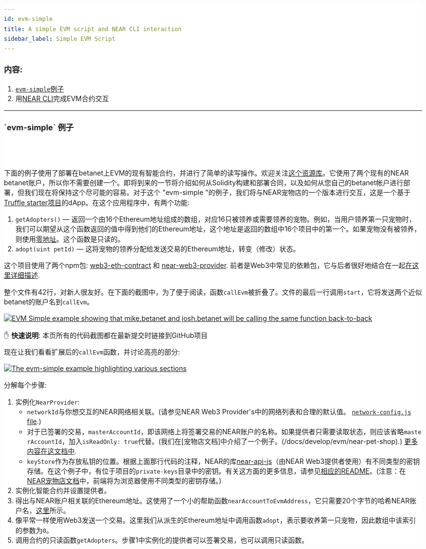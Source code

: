 ```yaml
---
id: evm-simple
title: A simple EVM script and NEAR CLI interaction
sidebar_label: Simple EVM Script
---
```


### 内容:
1. <a href="#evm-simple">`evm-simple`例子</a>
2. 用<a href="#near-cli">NEAR CLI</a>完成EVM合约交互

---

<h3 id="evm-simple">`evm-simple` 例子</h3>

<iframe width="560" height="315" src="https://www.youtube-nocookie.com/embed/WWR_Xi7cJYY" frameborder="0" allow="accelerometer; autoplay; clipboard-write; encrypted-media; gyroscope; picture-in-picture" allowfullscreen></iframe><br/>

<iframe width="560" height="315" src="https://www.youtube-nocookie.com/embed/HE5N-aFe6ek" frameborder="0" allow="accelerometer; autoplay; clipboard-write; encrypted-media; gyroscope; picture-in-picture" allowfullscreen></iframe><br/>

下面的例子使用了部署在betanet上EVM的现有智能合约，并进行了简单的读写操作。欢迎关注<a href="https://github.com/near-examples/evm-simple" target="_blank">这个资源库</a>。它使用了两个现有的NEAR betanet账户，所以你不需要创建一个。即将到来的一节将介绍如何从Solidity构建和部署合同，以及如何从您自己的betanet帐户进行部署，但我们现在将保持这个尽可能的容易。对于这个 "evm-simple "的例子，我们将与NEAR宠物店的一个版本进行交互，这是一个基于<a href="https://www.trufflesuite.com/tutorials/pet-shop" target="_blank">Truffle starter项目</a>的dApp。在这个应用程序中，有两个功能:

1. `getAdopters()` — 返回一个由16个Ethereum地址组成的数组，对应16只被领养或需要领养的宠物。例如，当用户领养第一只宠物时，我们可以期望从这个函数返回的值中得到他们的Ethereum地址，这个地址是返回的数组中16个项目中的第一个。如果宠物没有被领养，则使用<a href="https://ethereum.org/en/glossary/#zero-address" target="_blank">零地址</a>。这个函数是只读的。
2. `adopt(uint petId)` — 这将宠物的领养分配给发送交易的Ethereum地址，转变（修改）状态。

这个项目使用了两个npm包: <a href="https://www.npmjs.com/package/web3-eth-contract" target="_blank">web3-eth-contract</a> 和 <a href="https://www.npmjs.com/package/near-web3-provider" target="_blank">near-web3-provider</a>. 前者是Web3中常见的依赖包，它与后者很好地结合在一起[在这里详细描述](/docs/develop/evm/near-web3-provider).

整个文件有42行，对新人很友好。在下面的截图中，为了便于阅读，函数`callEvm`被折叠了。文件的最后一行调用`start`，它将发送两个近似betanet的账户名到`callEvm`。

<a href="https://github.com/near-examples/evm-simple/blob/0bef42aab9f7386269a9a5c17860d37530fc42da/index.js#L4-L9" target="_blank"><img loading="lazy" src="/docs/assets/evm/evm-simple-callEvm-collapsed-1024x482.jpg" alt="EVM Simple example showing that mike.betanet and josh.betanet will be calling the same function back-to-back" width="1024" height="482" srcset="/docs/assets/evm/evm-simple-callEvm-collapsed-1024x482.jpg 1024w, /docs/assets/evm/evm-simple-callEvm-collapsed-300x141.jpg 300w, /docs/assets/evm/evm-simple-callEvm-collapsed-768x362.jpg 768w, /docs/assets/evm/evm-simple-callEvm-collapsed-1536x723.jpg 1536w, /docs/assets/evm/evm-simple-callEvm-collapsed-2048x964.jpg 2048w" sizes="(max-width: 1024px) 100vw, 1024px"></a>

✋ **快速说明**: 本页所有的代码截图都在最新提交时链接到GitHub项目

现在让我们看看扩展后的`callEvm`函数，并讨论高亮的部分:

<a href="https://github.com/near-examples/evm-simple/blob/0bef42aab9f7386269a9a5c17860d37530fc42da/index.js#L11-L41" target="_blank"><img loading="lazy" src="/docs/assets/evm/evm-simple-with-sections-numbers-improved-1024x978.jpg" alt="The evm-simple example highlighting various sections" width="1024" height="978" srcset="/docs/assets/evm/evm-simple-with-sections-numbers-improved-1024x978.jpg 1024w, /docs/assets/evm/evm-simple-with-sections-numbers-improved-300x286.jpg 300w, /docs/assets/evm/evm-simple-with-sections-numbers-improved-768x733.jpg 768w, /docs/assets/evm/evm-simple-with-sections-numbers-improved-1536x1467.jpg 1536w, /docs/assets/evm/evm-simple-with-sections-numbers-improved-2048x1956.jpg 2048w" sizes="(max-width: 1024px) 100vw, 1024px"></a>

分解每个步骤:

1. 实例化`NearProvider`:
    - `networkId`与你想交互的NEAR网络相关联。(请参见NEAR Web3 Provider's中的网络列表和合理的默认值。 <a href="https://github.com/near/near-web3-provider/blob/88a62702aea31bffa372ffc450cfb78ffb0b0082/src/network-config.js" target="_blank">`network-config.js` file</a>.)
    - 对于已签署的交易，`masterAccountId`，即该网络上将签署交易的NEAR账户的名称。如果提供者只需要读取状态，则应该省略`masterAccountId`，加入`isReadOnly: true`代替。(我们在[宠物店文档]中介绍了一个例子。(/docs/develop/evm/near-pet-shop).)  <a href="/docs/develop/evm/near-web3-provider#instantiating-read-only" target="_blank">更多内容在这文档中</a>.
    - `keyStore`作为存放私钥的位置。根据上面那行代码的注释，NEAR的库<a href="https://github.com/near/near-api-js" target="_blank">near-api-js</a>（由NEAR Web3提供者使用）有不同类型的密钥存储。在这个例子中，有位于项目的`private-keys`目录中的密钥。有关这方面的更多信息，请参见<a href="https://github.com/near-examples/evm-simple#private-keys" target="_blank">相应的README</a>。(注意：在[NEAR宠物店文档](/docs/develop/evm/near-pet-shop)中，前端将为浏览器使用不同类型的密钥存储。)
2. 实例化智能合约并设置提供者。
3. 得出与NEAR账户相关联的Ethereum地址。这使用了一个小的帮助函数`nearAccountToEvmAddress`，它只需要20个字节的哈希NEAR账户名，<a href="https://github.com/near/near-web3-provider/blob/88a62702aea31bffa372ffc450cfb78ffb0b0082/src/utils.js#L298" target="_blank">这里</a>所示。
4. 像平常一样使用Web3发送一个交易。这里我们从派生的Ethereum地址中调用函数`adopt`，表示要收养第一只宠物，因此数组中该索引的参数为`0`。
5. 调用合约的只读函数`getAdopters`。步骤1中实例化的提供者可以签署交易，也可以调用只读函数。
